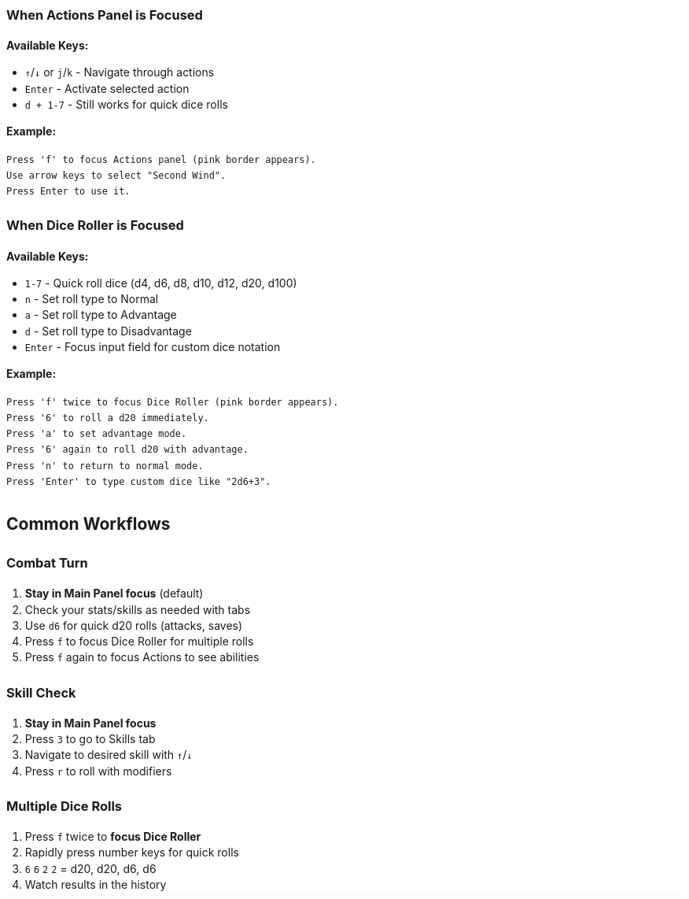 ### When Actions Panel is Focused

**Available Keys:**
- `↑`/`↓` or `j`/`k` - Navigate through actions
- `Enter` - Activate selected action
- `d + 1-7` - Still works for quick dice rolls

**Example:**
```
Press 'f' to focus Actions panel (pink border appears).
Use arrow keys to select "Second Wind".
Press Enter to use it.
```

### When Dice Roller is Focused

**Available Keys:**
- `1-7` - Quick roll dice (d4, d6, d8, d10, d12, d20, d100)
- `n` - Set roll type to Normal
- `a` - Set roll type to Advantage
- `d` - Set roll type to Disadvantage
- `Enter` - Focus input field for custom dice notation

**Example:**
```
Press 'f' twice to focus Dice Roller (pink border appears).
Press '6' to roll a d20 immediately.
Press 'a' to set advantage mode.
Press '6' again to roll d20 with advantage.
Press 'n' to return to normal mode.
Press 'Enter' to type custom dice like "2d6+3".
```

## Common Workflows

### Combat Turn
1. **Stay in Main Panel focus** (default)
2. Check your stats/skills as needed with tabs
3. Use `d6` for quick d20 rolls (attacks, saves)
4. Press `f` to focus Dice Roller for multiple rolls
5. Press `f` again to focus Actions to see abilities

### Skill Check
1. **Stay in Main Panel focus**
2. Press `3` to go to Skills tab
3. Navigate to desired skill with `↑`/`↓`
4. Press `r` to roll with modifiers

### Multiple Dice Rolls
1. Press `f` twice to **focus Dice Roller**
2. Rapidly press number keys for quick rolls
3. `6` `6` `2` `2` = d20, d20, d6, d6
4. Watch results in the history
